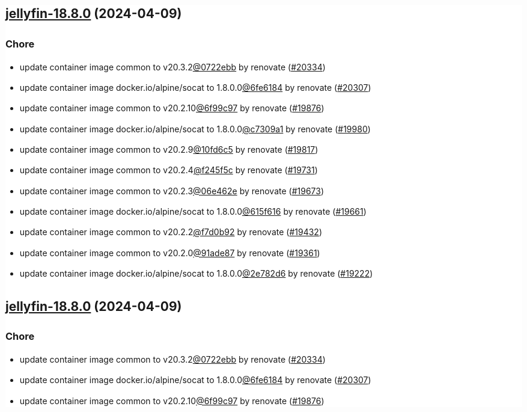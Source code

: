 
## [jellyfin-18.8.0](https://github.com/truecharts/charts/compare/jellyfin-18.6.0...jellyfin-18.8.0) (2024-04-09)

### Chore



- update container image common to v20.3.2[@0722ebb](https://github.com/0722ebb) by renovate ([#20334](https://github.com/truecharts/charts/issues/20334))

- update container image docker.io/alpine/socat to 1.8.0.0[@6fe6184](https://github.com/6fe6184) by renovate ([#20307](https://github.com/truecharts/charts/issues/20307))

- update container image common to v20.2.10[@6f99c97](https://github.com/6f99c97) by renovate ([#19876](https://github.com/truecharts/charts/issues/19876))

- update container image docker.io/alpine/socat to 1.8.0.0[@c7309a1](https://github.com/c7309a1) by renovate ([#19980](https://github.com/truecharts/charts/issues/19980))

- update container image common to v20.2.9[@10fd6c5](https://github.com/10fd6c5) by renovate ([#19817](https://github.com/truecharts/charts/issues/19817))

- update container image common to v20.2.4[@f245f5c](https://github.com/f245f5c) by renovate ([#19731](https://github.com/truecharts/charts/issues/19731))

- update container image common to v20.2.3[@06e462e](https://github.com/06e462e) by renovate ([#19673](https://github.com/truecharts/charts/issues/19673))

- update container image docker.io/alpine/socat to 1.8.0.0[@615f616](https://github.com/615f616) by renovate ([#19661](https://github.com/truecharts/charts/issues/19661))

- update container image common to v20.2.2[@f7d0b92](https://github.com/f7d0b92) by renovate ([#19432](https://github.com/truecharts/charts/issues/19432))

- update container image common to v20.2.0[@91ade87](https://github.com/91ade87) by renovate ([#19361](https://github.com/truecharts/charts/issues/19361))

- update container image docker.io/alpine/socat to 1.8.0.0[@2e782d6](https://github.com/2e782d6) by renovate ([#19222](https://github.com/truecharts/charts/issues/19222))


## [jellyfin-18.8.0](https://github.com/truecharts/charts/compare/jellyfin-18.6.0...jellyfin-18.8.0) (2024-04-09)

### Chore



- update container image common to v20.3.2[@0722ebb](https://github.com/0722ebb) by renovate ([#20334](https://github.com/truecharts/charts/issues/20334))

- update container image docker.io/alpine/socat to 1.8.0.0[@6fe6184](https://github.com/6fe6184) by renovate ([#20307](https://github.com/truecharts/charts/issues/20307))

- update container image common to v20.2.10[@6f99c97](https://github.com/6f99c97) by renovate ([#19876](https://github.com/truecharts/charts/issues/19876))
